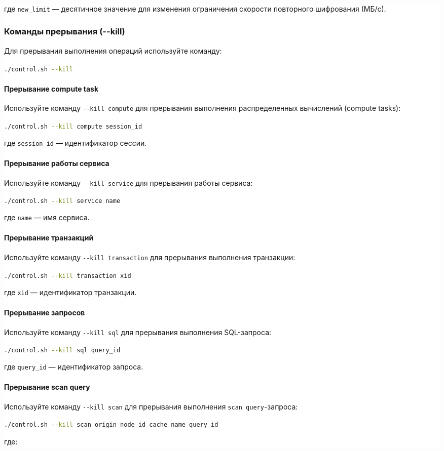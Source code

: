 где `new_limit` — десятичное значение для изменения ограничения скорости повторного шифрования (МБ/с).

### Команды прерывания (--kill)

Для прерывания выполнения операций используйте команду:

```bash
./control.sh --kill
```

#### Прерывание compute task

Используйте команду `--kill compute` для прерывания выполнения распределенных вычислений (compute tasks):

```bash
./control.sh --kill compute session_id
```

где `session_id` — идентификатор сессии.

#### Прерывание работы сервиса

Используйте команду `--kill service` для прерывания работы сервиса:

```bash
./control.sh --kill service name
```

где `name` — имя сервиса.

#### Прерывание транзакций

Используйте команду `--kill transaction` для прерывания выполнения транзакции:

```bash
./control.sh --kill transaction xid
```

где `xid` — идентификатор транзакции.

#### Прерывание запросов

Используйте команду `--kill sql` для прерывания выполнения SQL-запроса:

```bash
./control.sh --kill sql query_id
```

где `query_id` — идентификатор запроса.

#### Прерывание scan query

Используйте команду `--kill scan` для прерывания выполнения `scan query`-запроса:

```bash
./control.sh --kill scan origin_node_id cache_name query_id
```

где: 
